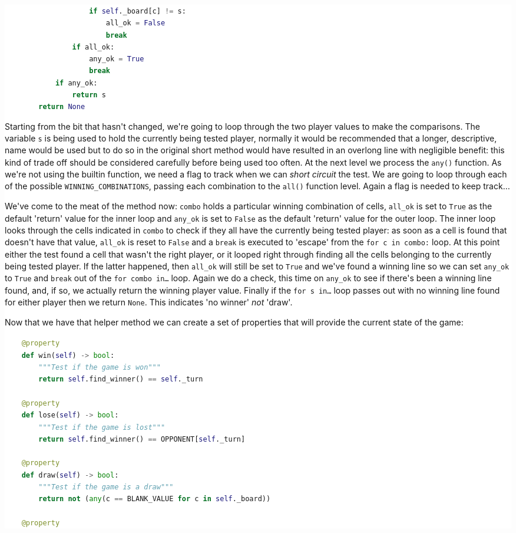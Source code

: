 ```python
                    if self._board[c] != s:
                        all_ok = False
                        break
                if all_ok:
                    any_ok = True
                    break
            if any_ok:
                return s
        return None
```
Starting from the bit that hasn't changed, we're going to loop through the two player values to make the comparisons.
The variable `s` is being used to hold the currently being tested player, normally it would be recommended that a 
longer, descriptive, name would be used but to do so in the original short method would have resulted in an
overlong line with negligible benefit: this kind of trade off should be considered carefully before being used too 
often. At the next level we process the `any()` function.  As we're not using the builtin function, we need a flag to
track when we can _short circuit_ the test.  We are going to loop through each of the possible `WINNING_COMBINATIONS`,
passing each combination to the `all()` function level. Again a flag is needed to keep track… 

We've come to the meat of the method now: `combo` holds a particular winning combination of cells, `all_ok` is set to
`True` as the default 'return' value for the inner loop and `any_ok` is set to `False` as the default 'return' value 
for the outer loop.  The inner loop looks through the cells indicated in `combo` to check if they all have the currently
being tested player: as soon as a cell is found that doesn't have that value, `all_ok` is reset to `False` and a `break`
is executed to 'escape' from the `for c in combo:` loop. At this point either the test found a cell that wasn't the 
right player, or it looped right through finding all the cells belonging to the currently being tested player.  If the 
latter happened, then `all_ok` will still be set to `True` and we've found a winning line so we can set `any_ok` to
`True` and `break` out of the `for combo in…` loop.  Again we do a check, this time on `any_ok`  to see if there's been
a winning line found, and, if so, we actually return the winning player value.  Finally if the `for s in…` loop passes 
out with no winning line found for either player then we return `None`.  This indicates 'no winner' _not_ 'draw'.

Now that we have that helper method we can create a set of properties that will provide the current state of the game:
```python
    @property
    def win(self) -> bool:
        """Test if the game is won"""
        return self.find_winner() == self._turn

    @property
    def lose(self) -> bool:
        """Test if the game is lost"""
        return self.find_winner() == OPPONENT[self._turn]

    @property
    def draw(self) -> bool:
        """Test if the game is a draw"""
        return not (any(c == BLANK_VALUE for c in self._board))

    @property
```